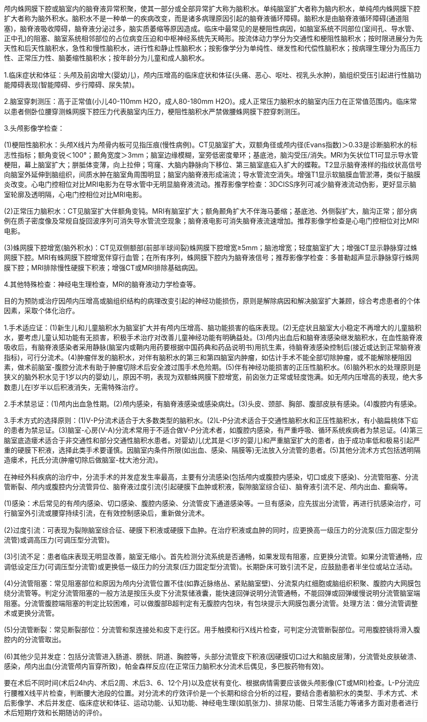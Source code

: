 颅内蛛网膜下腔或脑室内的脑脊液异常积聚，使其一部分或全部异常扩大称为脑积水。单纯脑室扩大者称为脑内积水，单纯颅内蛛网膜下腔扩大者称为脑外积水。脑积水不是一种单一的疾病改变，而是诸多病理原因引起的脑脊液循环障碍。脑积水是由脑脊液循环障碍(通道阻塞)，脑脊液吸收障碍，脑脊液分泌过多，脑实质萎缩等原因造成。临床中最常见的是梗阻性病因，如脑室系统不同部位(室间孔、导水管、正中孔)的阻塞、脑室系统相邻部位的占位病变压迫和中枢神经系统先天畸形。按流体动力学分为交通性和梗阻性脑积水；按时限进展分为先天性和后天性脑积水，急性和慢性脑积水，进行性和静止性脑积水；按影像学分为单纯性、继发性和代偿性脑积水；按病理生理分为高压力性、正常压力性、脑萎缩性脑积水；按年龄分为儿童和成人脑积水。

1.临床症状和体征：头颅及前囟增大(婴幼儿)，颅内压增高的临床症状和体征(头痛、恶心、呕吐、视乳头水肿)，脑组织受压引起进行性脑功能障碍表现(智能障碍、步行障碍、尿失禁)。

2.脑室穿刺测压：高于正常值(小儿40-110mm H2O，成人80-180mm H2O)。成人正常压力脑积水的脑室内压力在正常值范围内。临床常以患者侧卧位腰穿测蛛网膜下腔压力代表脑室内压力，梗阻性脑积水严禁做腰蛛网膜下腔穿刺测压。

3.头颅影像学检查：

(1)梗阻性脑积水：头颅X线片为颅骨内板可见指压痕(慢性病例)。CT见脑室扩大，双额角径或颅内径(Evans指数)＞0.33是诊断脑积水的标志性指标；额角变锐＜100°；颞角宽度＞3mm；脑室边缘模糊，室旁低密度晕环；基底池，脑沟受压/消失。MRI为矢状位T1可显示导水管梗阻，幕上脑室扩大；胼胝体变薄，向上拉伸；穹窿、大脑内静脉向下移位、第三脑室底疝入扩大的蝶鞍。T2显示脑脊液样的指纹状高信号向脑室外延伸到脑组织，间质水肿在脑室角周围明显；脑室内脑脊液形成湍流；导水管流空消失。增强T1显示软脑膜血管淤滞，类似于脑膜炎改变。心电门控相位对比MRI电影为在导水管中无明显脑脊液流动。推荐影像学检查：3DCISS序列可减少脑脊液流动伪影，更好显示脑室轮廓及透明隔，心电门控相位对比MRI电影。

(2)正常压力脑积水：CT见脑室扩大伴额角变钝。MRI有脑室扩大；额角颞角扩大不伴海马萎缩；基底池、外侧裂扩大，脑沟正常；部分病例在质子密度像及常规自旋回波序列可消失导水管流空现象；脑脊液电影可消失脑脊液流速增加。推荐影像学检查是心电门控相位对比MRI电影。

(3)蛛网膜下腔增宽(脑外积水)：CT见双侧额部(前部半球间裂)蛛网膜下腔增宽≥5mm；脑池增宽；轻度脑室扩大；增强CT显示静脉穿过蛛网膜下腔。MRI有蛛网膜下腔增宽伴穿行血管；在所有序列，蛛网膜下腔内为脑脊液信号；推荐影像学检查：多普勒超声显示静脉穿行蛛网膜下腔；MRI排除慢性硬膜下积液；增强CT或MRI排除基础病因。

4.其他特殊检查：神经电生理检查，MRI的脑脊液动力学检查等。

目的为预防或治疗因颅内压增高或脑组织结构的病理改变引起的神经功能损伤，原则是解除病因和解决脑室扩大兼顾，综合考虑患者的个体因素，采取个体化治疗。

1.手术适应证：(1)新生儿和儿童脑积水为脑室扩大并有颅内压增高、脑功能损害的临床表现。(2)无症状且脑室大小稳定不再增大的儿童脑积水，要考虑儿童认知功能有无损害，积极手术治疗对改善儿童神经功能有明确益处。(3)颅内出血后和脑脊液感染继发脑积水，在血性脑脊液吸收后，有脑脊液感染者采用静脉(脑室内或鞘内用药要根据中国药典和药品说明书)用抗生素，待脑脊液感染控制后(接近或达到正常脑脊液指标)，可行分流术。(4)肿瘤伴发的脑积水，对伴有脑积水的第三和第四脑室内肿瘤，如估计手术不能全部切除肿瘤，或不能解除梗阻因素，做术前脑室-腹腔分流术有助于肿瘤切除术后安全渡过围手术危险期。(5)伴有神经功能损害的正压性脑积水。(6)脑外积水的处理原则是狭义的脑外积水见于1岁以内的婴幼儿，原因不明，表现为双额蛛网膜下腔增宽，前囟张力正常或轻度饱满。如无颅内压增高的表现，绝大多数患儿在l岁半以后积液消失，无需特殊治疗。

2.手术禁忌证：(1)颅内出血急性期。(2)颅内感染，有脑脊液感染或感染病灶。(3)头皮、颈部、胸部、腹部皮肤有感染。(4)腹腔内有感染。

3.手术方式的选择原则：(1)V-P分流术适合于大多数类型的脑积水。(2)L-P分流术适合于交通性脑积水和正压性脑积水，有小脑扁桃体下疝的患者为禁忌证。(3)脑室-心房(V-A)分流术常用于不适合做V-P分流术者，如腹腔内感染，有严重呼吸、循环系统疾病者为禁忌证。(4)第三脑室底造瘘术适合于非交通性和部分交通性脑积水患者。对婴幼儿(尤其是＜l岁的婴儿)和严重脑室扩大的患者，由于成功率低和极易引起严重的硬膜下积液，选择此类手术要谨慎。因脑室内条件所限(如出血、感染、隔膜等)无法放入分流管的患者。(5)其他分流术方式包括透明隔造瘘术，托氏分流(肿瘤切除后做脑室-枕大池分流)。

在神经外科疾病的治疗中，分流手术的并发症发生率最高，主要有分流感染(包括颅内或腹腔内感染，切口或皮下感染)、分流管阻塞、分流管断裂、颅内或腹腔内分流管异位、脑脊液过度引流(引起硬膜下血肿或积液，裂隙脑室综合征)、脑脊液引流不足、颅内出血、癫痫等。

(1)感染：术后常见的有颅内感染、切口感染、腹腔内感染、分流管皮下通道感染等。一旦有感染，应先拔出分流管，再进行抗感染治疗，可行脑室外引流或腰穿持续引流，在有效控制感染后，重新做分流术。

(2)过度引流：可表现为裂隙脑室综合征、硬膜下积液或硬膜下血肿。在治疗积液或血肿的同时，应更换高一级压力的分流泵(压力固定型分流管)或调高压力(可调压型分流管)。

(3)引流不足：患者临床表现无明显改善，脑室无缩小。首先检测分流系统是否通畅，如果发现有阻塞，应更换分流管。如果分流管通畅，应调低设定压力(可调压型分流管)或更换低一级压力的分流泵(压力固定型分流管)。长期卧床可致引流不足，应鼓励患者半坐位或站立活动。

(4)分流管阻塞：常见阻塞部位和原因为颅内分流管位置不佳(如靠近脉络丛、紧贴脑室壁)、分流泵内红细胞或脑组织积聚、腹腔内大网膜包绕分流管等。判定分流管阻塞的一般方法是按压头皮下分流泵储液囊，能快速回弹说明分流管通畅，不能回弹或回弹缓慢说明分流管脑室端阻塞。分流管腹腔端阻塞的判定比较困难，可以做腹部B超判定有无腹腔内包块，有包块提示大网膜包裹分流管。处理方法：做分流管调整术或更换分流管。

(5)分流管断裂：常见断裂部位：分流管和泵连接处和皮下走行区。用手触摸和行X线片检查，可判定分流管断裂部位。可用腹腔镜将滑入腹腔内的分流管取出。

(6)其他少见并发症：包括分流管进入肠道、膀胱、阴道、胸腔等，头部分流管皮下积液(因硬膜切口过大和脑皮层薄)，分流管处皮肤破溃、感染，颅内出血(分流管颅内盲穿所致)，帕金森样反应(在正常压力脑积水分流术后偶见，多巴胺药物有效)。

要在术后不同时间(术后24h内、术后2周、术后3、6、12个月)以及症状有变化、根据病情需要应该做头颅影像(CT或MRI)检查。L-P分流应行腰椎X线平片检查，判断腰大池段的位置。对分流术的疗效评价是一个长期和综合分析的过程，要结合患者脑积水的类型、手术方式、术后影像学、术后并发症、临床症状和体征、运动功能、认知功能、神经电生理(如肌张力)、排尿功能、日常生活能力等诸多方面对患者进行术后短期疗效和长期随访的评价。
